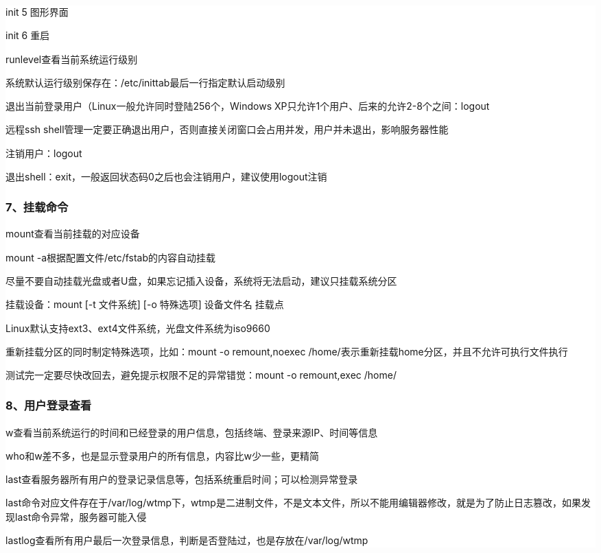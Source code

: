 init 5 图形界面

init 6 重启

runlevel查看当前系统运行级别

系统默认运行级别保存在：/etc/inittab最后一行指定默认启动级别

退出当前登录用户（Linux一般允许同时登陆256个，Windows XP只允许1个用户、后来的允许2-8个之间：logout

远程ssh shell管理一定要正确退出用户，否则直接关闭窗口会占用并发，用户并未退出，影响服务器性能

注销用户：logout

退出shell：exit，一般返回状态码0之后也会注销用户，建议使用logout注销

### 7、挂载命令

mount查看当前挂载的对应设备

mount -a根据配置文件/etc/fstab的内容自动挂载

尽量不要自动挂载光盘或者U盘，如果忘记插入设备，系统将无法启动，建议只挂载系统分区

挂载设备：mount [-t 文件系统] [-o 特殊选项] 设备文件名 挂载点

Linux默认支持ext3、ext4文件系统，光盘文件系统为iso9660

重新挂载分区的同时制定特殊选项，比如：mount -o remount,noexec /home/表示重新挂载home分区，并且不允许可执行文件执行

测试完一定要尽快改回去，避免提示权限不足的异常错觉：mount -o remount,exec /home/

### 8、用户登录查看

w查看当前系统运行的时间和已经登录的用户信息，包括终端、登录来源IP、时间等信息

who和w差不多，也是显示登录用户的所有信息，内容比w少一些，更精简

last查看服务器所有用户的登录记录信息等，包括系统重启时间；可以检测异常登录

last命令对应文件存在于/var/log/wtmp下，wtmp是二进制文件，不是文本文件，所以不能用编辑器修改，就是为了防止日志篡改，如果发现last命令异常，服务器可能入侵

lastlog查看所有用户最后一次登录信息，判断是否登陆过，也是存放在/var/log/wtmp



